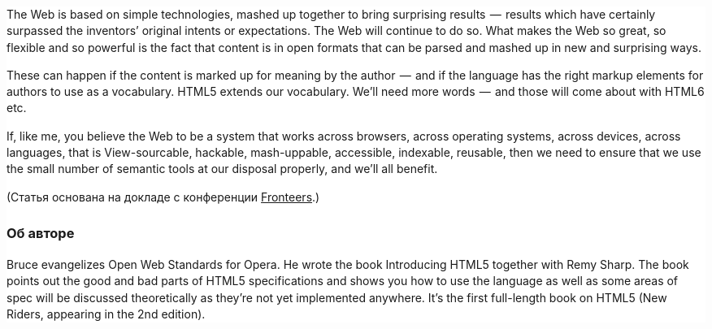 The Web is based on simple technologies, mashed up together to bring surprising results  —  results which have certainly surpassed the inventors’ original intents or expectations. The Web will continue to do so. What makes the Web so great, so flexible and so powerful is the fact that content is in open formats that can be parsed and mashed up in new and surprising ways.

These can happen if the content is marked up for meaning by the author  —  and if the language has the right markup elements for authors to use as a vocabulary. HTML5 extends our vocabulary. We’ll need more words  —  and those will come about with HTML6 etc.

If, like me, you believe the Web to be a system that works across browsers, across operating systems, across devices, across languages, that is View-sourcable, hackable, mash-uppable, accessible, indexable, reusable, then we need to ensure that we use the small number of semantic tools at our disposal properly, and we’ll all benefit.

(Статья основана на докладе с конференции [Fronteers](http://fronteers.nl/congres/2011/sessions/html5-semantics-bruce-lawson).)

### Об авторе

Bruce evangelizes Open Web Standards for Opera. He wrote the book Introducing HTML5 together with Remy Sharp. The book points out the good and bad parts of HTML5 specifications and shows you how to use the language as well as some areas of spec will be discussed theoretically as they’re not yet implemented anywhere. It’s the first full-length book on HTML5 (New Riders, appearing in the 2nd edition).